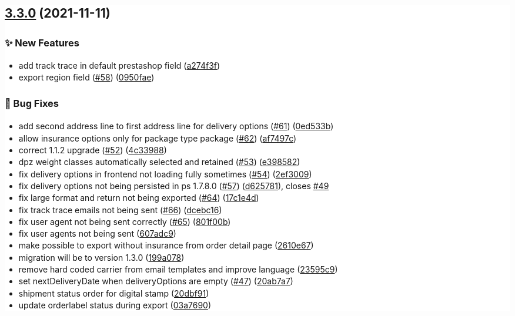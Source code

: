 ## [3.3.0](https://github.com/myparcelnl/prestashop/compare/v3.2.0...v3.3.0) (2021-11-11)

### :sparkles: New Features

- add track trace in default prestashop field ([a274f3f](https://github.com/myparcelnl/prestashop/commit/a274f3fd16311fdfe65484e6571efb6b3f4c3add))
- export region field ([#58](https://github.com/myparcelnl/prestashop/issues/58)) ([0950fae](https://github.com/myparcelnl/prestashop/commit/0950fae6575e3066eb90269eae978fdbf872c4d5))

### :bug: Bug Fixes

- add second address line to first address line for delivery options ([#61](https://github.com/myparcelnl/prestashop/issues/61)) ([0ed533b](https://github.com/myparcelnl/prestashop/commit/0ed533baa5b06c0925beb84905e8f03552284cab))
- allow insurance options only for package type package ([#62](https://github.com/myparcelnl/prestashop/issues/62)) ([af7497c](https://github.com/myparcelnl/prestashop/commit/af7497c11d1445be73fa106fb791f7b39b18776b))
- correct 1.1.2 upgrade ([#52](https://github.com/myparcelnl/prestashop/issues/52)) ([4c33988](https://github.com/myparcelnl/prestashop/commit/4c3398822ace63887250af809f7977a55202317a))
- dpz weight classes automatically selected and retained ([#53](https://github.com/myparcelnl/prestashop/issues/53)) ([e398582](https://github.com/myparcelnl/prestashop/commit/e398582dc191ea0ef7e9ebbc30b70b6a4853841a))
- fix delivery options in frontend not loading fully sometimes ([#54](https://github.com/myparcelnl/prestashop/issues/54)) ([2ef3009](https://github.com/myparcelnl/prestashop/commit/2ef300906429c75424cd1a80b5cb4b31f7191d6c))
- fix delivery options not being persisted in ps 1.7.8.0 ([#57](https://github.com/myparcelnl/prestashop/issues/57)) ([d625781](https://github.com/myparcelnl/prestashop/commit/d625781411a4ea551dbf7af998daee3eb5fdd88e)), closes [#49](https://github.com/myparcelnl/prestashop/issues/49)
- fix large format and return not being exported ([#64](https://github.com/myparcelnl/prestashop/issues/64)) ([17c1e4d](https://github.com/myparcelnl/prestashop/commit/17c1e4dd5698d0ece6079e4b1c8c4c66c7d1dd47))
- fix track trace emails not being sent ([#66](https://github.com/myparcelnl/prestashop/issues/66)) ([dcebc16](https://github.com/myparcelnl/prestashop/commit/dcebc16651b43f1c6c4dfc899e96fa25653e0128))
- fix user agent not being sent correctly ([#65](https://github.com/myparcelnl/prestashop/issues/65)) ([801f00b](https://github.com/myparcelnl/prestashop/commit/801f00b9e5f95c080de1f2451b6d6bf94d9344c0))
- fix user agents not being sent ([607adc9](https://github.com/myparcelnl/prestashop/commit/607adc93797f49079662fb013bb06448f791f56a))
- make possible to export without insurance from order detail page ([2610e67](https://github.com/myparcelnl/prestashop/commit/2610e674d1cd7165e1c0931583580ea80025308d))
- migration will be to version 1.3.0 ([199a078](https://github.com/myparcelnl/prestashop/commit/199a078ff57ba128666d529a8f5da79cf45b9625))
- remove hard coded carrier from email templates and improve language ([23595c9](https://github.com/myparcelnl/prestashop/commit/23595c905872cfcd570c83f7cfb51e1595f8f82b))
- set nextDeliveryDate when deliveryOptions are empty ([#47](https://github.com/myparcelnl/prestashop/issues/47)) ([20ab7a7](https://github.com/myparcelnl/prestashop/commit/20ab7a7e4e8f4b120f0d67b4f89e0b901462a993))
- shipment status order for digital stamp ([20dbf91](https://github.com/myparcelnl/prestashop/commit/20dbf91613f42924c1956bf4825a92a84c8a49e1))
- update orderlabel status during export ([03a7690](https://github.com/myparcelnl/prestashop/commit/03a7690b0b3a7173c7c1408f494679c4cc27a63c))
